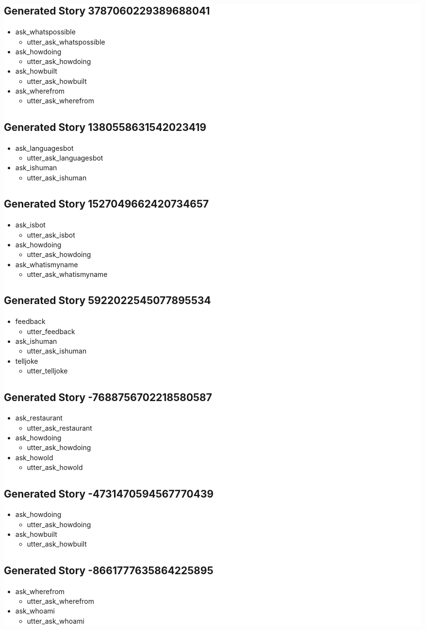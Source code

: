 ## Generated Story 3787060229389688041
* ask_whatspossible
    - utter_ask_whatspossible
* ask_howdoing
    - utter_ask_howdoing
* ask_howbuilt
    - utter_ask_howbuilt
* ask_wherefrom
    - utter_ask_wherefrom

## Generated Story 1380558631542023419
* ask_languagesbot
    - utter_ask_languagesbot
* ask_ishuman
    - utter_ask_ishuman

## Generated Story 1527049662420734657
* ask_isbot
    - utter_ask_isbot
* ask_howdoing
    - utter_ask_howdoing
* ask_whatismyname
    - utter_ask_whatismyname

## Generated Story 5922022545077895534
* feedback
    - utter_feedback
* ask_ishuman
    - utter_ask_ishuman
* telljoke
    - utter_telljoke

## Generated Story -7688756702218580587
* ask_restaurant
    - utter_ask_restaurant
* ask_howdoing
    - utter_ask_howdoing
* ask_howold
    - utter_ask_howold

## Generated Story -4731470594567770439
* ask_howdoing
    - utter_ask_howdoing
* ask_howbuilt
    - utter_ask_howbuilt

## Generated Story -8661777635864225895
* ask_wherefrom
    - utter_ask_wherefrom
* ask_whoami
    - utter_ask_whoami
